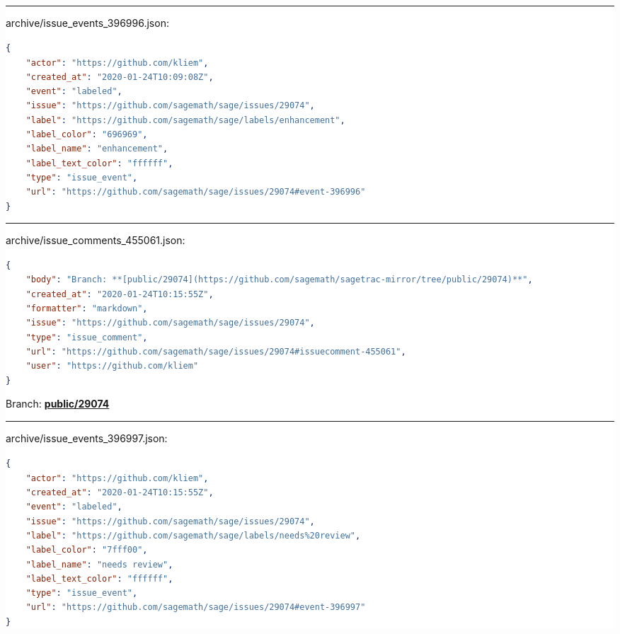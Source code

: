 

---

archive/issue_events_396996.json:
```json
{
    "actor": "https://github.com/kliem",
    "created_at": "2020-01-24T10:09:08Z",
    "event": "labeled",
    "issue": "https://github.com/sagemath/sage/issues/29074",
    "label": "https://github.com/sagemath/sage/labels/enhancement",
    "label_color": "696969",
    "label_name": "enhancement",
    "label_text_color": "ffffff",
    "type": "issue_event",
    "url": "https://github.com/sagemath/sage/issues/29074#event-396996"
}
```



---

archive/issue_comments_455061.json:
```json
{
    "body": "Branch: **[public/29074](https://github.com/sagemath/sagetrac-mirror/tree/public/29074)**",
    "created_at": "2020-01-24T10:15:55Z",
    "formatter": "markdown",
    "issue": "https://github.com/sagemath/sage/issues/29074",
    "type": "issue_comment",
    "url": "https://github.com/sagemath/sage/issues/29074#issuecomment-455061",
    "user": "https://github.com/kliem"
}
```

Branch: **[public/29074](https://github.com/sagemath/sagetrac-mirror/tree/public/29074)**



---

archive/issue_events_396997.json:
```json
{
    "actor": "https://github.com/kliem",
    "created_at": "2020-01-24T10:15:55Z",
    "event": "labeled",
    "issue": "https://github.com/sagemath/sage/issues/29074",
    "label": "https://github.com/sagemath/sage/labels/needs%20review",
    "label_color": "7fff00",
    "label_name": "needs review",
    "label_text_color": "ffffff",
    "type": "issue_event",
    "url": "https://github.com/sagemath/sage/issues/29074#event-396997"
}
```
